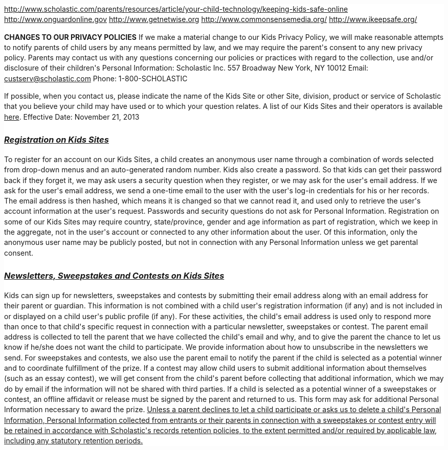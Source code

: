 <http://www.scholastic.com/parents/resources/article/your-child-technology/keeping-kids-safe-online>
<http://www.onguardonline.gov>
<http://www.getnetwise.org>
<http://www.commonsensemedia.org/>
<http://www.ikeepsafe.org/>

**CHANGES TO OUR PRIVACY POLICIES**
If we make a material change to our Kids Privacy Policy, we will make reasonable attempts to notify parents of child users by any means permitted by law, and we may require the parent's consent to any new privacy policy.
Parents may contact us with any questions concerning our policies or practices with regard to the collection, use and/or disclosure of their children's Personal Information:
Scholastic Inc.
557 Broadway
New York, NY 10012
Email: custserv@scholastic.com
Phone: 1-800-SCHOLASTIC

If possible, when you contact us, please indicate the name of the Kids Site or other Site, division, product or service of Scholastic that you believe your child may have used or to which your question relates. A list of our Kids Sites and their operators is available [here](#kidsoperators).
Effective Date: November 21, 2013
### ***<a href="" id="kidaccountregistration">Registration on Kids Sites</a>***

To register for an account on our Kids Sites, a child creates an anonymous user name through a combination of words selected from drop-down menus and an auto-generated random number. Kids also create a password. So that kids can get their password back if they forget it, we may ask users a security question when they register, or we may ask for the user's email address. If we ask for the user's email address, we send a one-time email to the user with the user's log-in credentials for his or her records. The email address is then hashed, which means it is changed so that we cannot read it, and used only to retrieve the user's account information at the user's request. Passwords and security questions do not ask for Personal Information. Registration on some of our Kids Sites may require country, state/province, gender and age information as part of registration, which we keep in the aggregate, not in the user's account or connected to any other information about the user. Of this information, only the anonymous user name may be publicly posted, but not in connection with any Personal Information unless we get parental consent.
### ***<a href="" id="newsletters">Newsletters, Sweepstakes and Contests on Kids Sites</a>***

Kids can sign up for newsletters, sweepstakes and contests by submitting their email address along with an email address for their parent or guardian. This information is not combined with a child user's registration information (if any) and is not included in or displayed on a child user's public profile (if any).
For these activities, the child's email address is used only to respond more than once to that child's specific request in connection with a particular newsletter, sweepstakes or contest. The parent email address is collected to tell the parent that we have collected the child's email and why, and to give the parent the chance to let us know if he/she does not want the child to participate.
We provide information about how to unsubscribe in the newsletters we send.
For sweepstakes and contests, we also use the parent email to notify the parent if the child is selected as a potential winner and to coordinate fulfillment of the prize.
If a contest may allow child users to submit additional information about themselves (such as an essay contest), we will get consent from the child's parent before collecting that additional information, which we may do by email if the information will not be shared with third parties.
If a child is selected as a potential winner of a sweepstakes or contest, an offline affidavit or release must be signed by the parent and returned to us. This form may ask for additional Personal Information necessary to award the prize.
<a href="" id="newsletters2ndlastpara">Unless a parent declines to let a child participate or asks us to delete a child's Personal Information, Personal Information collected from entrants or their parents in connection with a sweepstakes or contest entry will be retained in accordance with Scholastic's records retention policies, to the extent permitted and/or required by applicable law, including any statutory retention periods.</a>